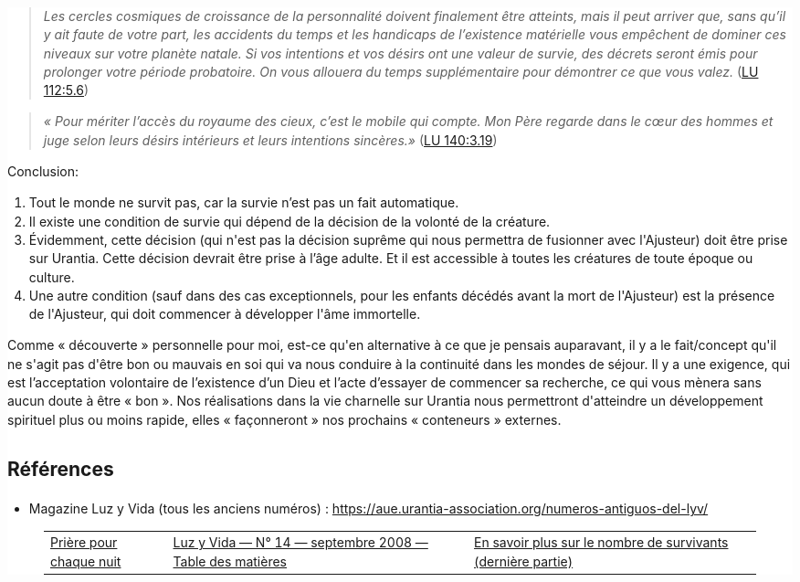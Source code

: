 > _Les cercles cosmiques de croissance de la personnalité doivent finalement être atteints, mais il peut arriver que, sans qu’il y ait faute de votre part, les accidents du temps et les handicaps de l’existence matérielle vous empêchent de dominer ces niveaux sur votre planète natale. Si vos intentions et vos désirs ont une valeur de survie, des décrets seront émis pour prolonger votre période probatoire. On vous allouera du temps supplémentaire pour démontrer ce que vous valez._ (<a id="a276_486"></a>[LU 112:5.6](/fr/The_Urantia_Book/112#p5_6))

> _« Pour mériter l’accès du royaume des cieux, c’est le mobile qui compte. Mon Père regarde dans le cœur des hommes et juge selon leurs désirs intérieurs et leurs intentions sincères.»_ (<a id="a278_188"></a>[LU 140:3.19](/fr/The_Urantia_Book/140#p3_19))

Conclusion:

1. Tout le monde ne survit pas, car la survie n’est pas un fait automatique.
2. Il existe une condition de survie qui dépend de la décision de la volonté de la créature.
3. Évidemment, cette décision (qui n'est pas la décision suprême qui nous permettra de fusionner avec l'Ajusteur) doit être prise sur Urantia. Cette décision devrait être prise à l’âge adulte. Et il est accessible à toutes les créatures de toute époque ou culture.
4. Une autre condition (sauf dans des cas exceptionnels, pour les enfants décédés avant la mort de l'Ajusteur) est la présence de l'Ajusteur, qui doit commencer à développer l'âme immortelle.

Comme « découverte » personnelle pour moi, est-ce qu'en alternative à ce que je pensais auparavant, il y a le fait/concept qu'il ne s'agit pas d'être bon ou mauvais en soi qui va nous conduire à la continuité dans les mondes de séjour. Il y a une exigence, qui est l’acceptation volontaire de l’existence d’un Dieu et l’acte d’essayer de commencer sa recherche, ce qui vous mènera sans aucun doute à être « bon ». Nos réalisations dans la vie charnelle sur Urantia nous permettront d'atteindre un développement spirituel plus ou moins rapide, elles « façonneront » nos prochains « conteneurs » externes.

## Références

- Magazine Luz y Vida (tous les anciens numéros) : https://aue.urantia-association.org/numeros-antiguos-del-lyv/





<figure class="table chapter-navigator">
  <table>
    <tbody>
      <tr>
        <td>
        <a href="/fr/article/Jeanette_Francis/Oracion_para_todas_las_noches">
          <span class="mdi mdi-arrow-left-drop-circle"></span><span class="pl-2">Prière pour chaque nuit</span>
        </a>
        </td>
        <td>
        <a href="/fr/index/articles_luz_y_vida#luz-y-vida-n°-14-septembre-2008">
          <span class="mdi mdi-book-open-variant"></span><span class="pl-2">Luz y Vida — N° 14 — septembre 2008 — Table des matières</span>
        </a>
        </td>
        <td>
        <a href="/fr/article/Luz_y_Vida/Mas_Sobre_Cuantos_Sobreviven_3a_Parte">
          <span class="pr-2">En savoir plus sur le nombre de survivants (dernière partie)</span><span class="mdi mdi-arrow-right-drop-circle"></span>
        </a>
        </td>
      </tr>
    </tbody>
  </table>
</figure>
